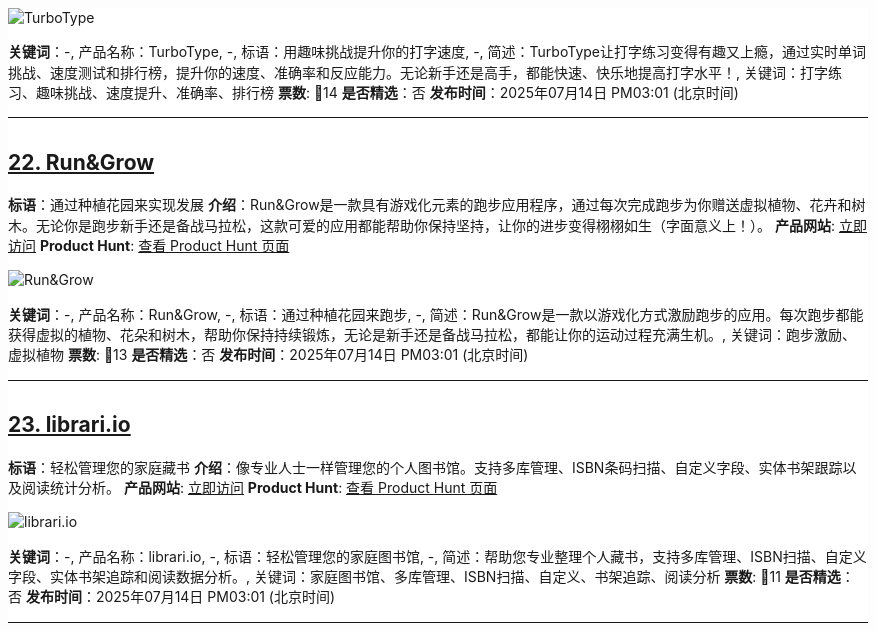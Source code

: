 ![TurboType]()

**关键词**：-, 产品名称：TurboType, -, 标语：用趣味挑战提升你的打字速度, -, 简述：TurboType让打字练习变得有趣又上瘾，通过实时单词挑战、速度测试和排行榜，提升你的速度、准确率和反应能力。无论新手还是高手，都能快速、快乐地提高打字水平！, 关键词：打字练习、趣味挑战、速度提升、准确率、排行榜
**票数**: 🔺14
**是否精选**：否
**发布时间**：2025年07月14日 PM03:01 (北京时间)

---

## [22. Run&Grow ](https://www.producthunt.com/products/run-grow?utm_campaign=producthunt-api&utm_medium=api-v2&utm_source=Application%3A+nextauth+%28ID%3A+151633%29)
**标语**：通过种植花园来实现发展
**介绍**：Run&Grow是一款具有游戏化元素的跑步应用程序，通过每次完成跑步为你赠送虚拟植物、花卉和树木。无论你是跑步新手还是备战马拉松，这款可爱的应用都能帮助你保持坚持，让你的进步变得栩栩如生（字面意义上！）。
**产品网站**: [立即访问](https://www.producthunt.com/r/L5PFRHQL4Z33KW?utm_campaign=producthunt-api&utm_medium=api-v2&utm_source=Application%3A+nextauth+%28ID%3A+151633%29)
**Product Hunt**: [查看 Product Hunt 页面](https://www.producthunt.com/products/run-grow?utm_campaign=producthunt-api&utm_medium=api-v2&utm_source=Application%3A+nextauth+%28ID%3A+151633%29)

![Run&Grow ]()

**关键词**：-, 产品名称：Run&Grow, -, 标语：通过种植花园来跑步, -, 简述：Run&Grow是一款以游戏化方式激励跑步的应用。每次跑步都能获得虚拟的植物、花朵和树木，帮助你保持持续锻炼，无论是新手还是备战马拉松，都能让你的运动过程充满生机。, 关键词：跑步激励、虚拟植物
**票数**: 🔺13
**是否精选**：否
**发布时间**：2025年07月14日 PM03:01 (北京时间)

---

## [23. librari.io](https://www.producthunt.com/products/librari-io?utm_campaign=producthunt-api&utm_medium=api-v2&utm_source=Application%3A+nextauth+%28ID%3A+151633%29)
**标语**：轻松管理您的家庭藏书
**介绍**：像专业人士一样管理您的个人图书馆。支持多库管理、ISBN条码扫描、自定义字段、实体书架跟踪以及阅读统计分析。
**产品网站**: [立即访问](https://www.producthunt.com/r/L57WVRZ7DS2ACT?utm_campaign=producthunt-api&utm_medium=api-v2&utm_source=Application%3A+nextauth+%28ID%3A+151633%29)
**Product Hunt**: [查看 Product Hunt 页面](https://www.producthunt.com/products/librari-io?utm_campaign=producthunt-api&utm_medium=api-v2&utm_source=Application%3A+nextauth+%28ID%3A+151633%29)

![librari.io]()

**关键词**：-, 产品名称：librari.io, -, 标语：轻松管理您的家庭图书馆, -, 简述：帮助您专业整理个人藏书，支持多库管理、ISBN扫描、自定义字段、实体书架追踪和阅读数据分析。, 关键词：家庭图书馆、多库管理、ISBN扫描、自定义、书架追踪、阅读分析
**票数**: 🔺11
**是否精选**：否
**发布时间**：2025年07月14日 PM03:01 (北京时间)

---
